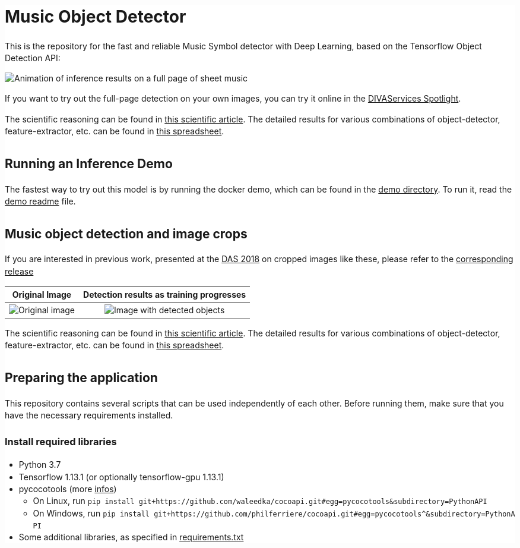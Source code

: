 # Music Object Detector

This is the repository for the fast and reliable Music Symbol detector with Deep Learning, based on the Tensorflow Object Detection API:

![Animation of inference results on a full page of sheet music](MusicObjectDetector/images/full-page-detection_animated.gif)

If you want to try out the full-page detection on your own images, you can try it online in the [DIVAServices Spotlight](http://divaservices.unifr.ch/spotlight).

The scientific reasoning can be found in [this scientific article](http://www.mdpi.com/2076-3417/8/9/1488). The detailed results for various combinations of object-detector, feature-extractor, etc. can be found in [this spreadsheet](https://docs.google.com/spreadsheets/d/14i3Y64YgcdA1eMQ8-SkGvwhCYLKvhhZ4B7DqTjMFpkg).

## Running an Inference Demo

The fastest way to try out this model is by running the docker demo, which can be found in the [demo directory](MusicObjectDetector/demo).
To run it, read the [demo readme](MusicObjectDetector/demo/README.md) file.

## Music object detection and image crops

If you are interested in previous work, presented at the [DAS 2018](https://das2018.cvl.tuwien.ac.at/en/) on cropped images like these, please refer to the [corresponding release](https://github.com/apacha/MusicObjectDetector-TF/releases/tag/crop-images-detection)

| Original Image | Detection results as training progresses |
|:--------------:|:------------------:|
| ![Original image](MusicObjectDetector/images/crop_undetected.png) | ![Image with detected objects](MusicObjectDetector/images/individualImage1-animation.gif) |

The scientific reasoning can be found in [this scientific article](https://alexanderpacha.files.wordpress.com/2018/05/handwritten-music-object-detection.pdf).
The detailed results for various combinations of object-detector, feature-extractor, etc. can be found in [this spreadsheet](https://docs.google.com/spreadsheets/d/174-CnLO-rAoVMst0ngVGHguTlD39ebdxLX9ZLE9Pscw).

## Preparing the application

This repository contains several scripts that can be used independently of each other.
Before running them, make sure that you have the necessary requirements installed.

### Install required libraries

- Python 3.7
- Tensorflow 1.13.1 (or optionally tensorflow-gpu 1.13.1)
- pycocotools (more [infos](https://github.com/matterport/Mask_RCNN/issues/6#issuecomment-341503509))
  - On Linux, run `pip install git+https://github.com/waleedka/cocoapi.git#egg=pycocotools&subdirectory=PythonAPI`
  - On Windows, run `pip install git+https://github.com/philferriere/cocoapi.git#egg=pycocotools^&subdirectory=PythonAPI`
- Some additional libraries, as specified in [requirements.txt](MusicObjectDetector/requirements.txt)
